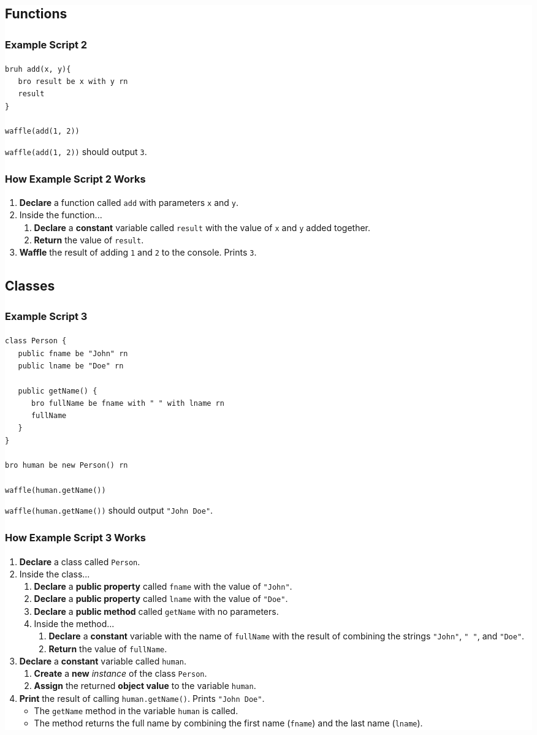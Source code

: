 ## Functions

### Example Script 2

```gigascript-x
bruh add(x, y){
   bro result be x with y rn
   result
}

waffle(add(1, 2))
```
`waffle(add(1, 2))` should output `3`.

### How Example Script 2 Works

1. **Declare** a function called `add` with parameters `x` and `y`.
2. Inside the function...
   1. **Declare** a **constant** variable called `result` with the value of `x` and `y` added together.
   2. **Return** the value of `result`. 
3. **Waffle** the result of adding `1` and `2` to the console. Prints `3`.

## Classes

### Example Script 3

```gigascript-x
class Person {
   public fname be "John" rn
   public lname be "Doe" rn

   public getName() {
      bro fullName be fname with " " with lname rn
      fullName
   }
}

bro human be new Person() rn

waffle(human.getName())
```
`waffle(human.getName())` should output `"John Doe"`.

### How Example Script 3 Works

1. **Declare** a class called `Person`.
2. Inside the class...
   1. **Declare** a **public property** called `fname` with the value of `"John"`.
   2. **Declare** a **public property** called `lname` with the value of `"Doe"`.
   3. **Declare** a **public method** called `getName` with no parameters.
   4. Inside the method...
      1. **Declare** a **constant** variable with the name of `fullName` with the result of combining the strings `"John"`, `" "`, and `"Doe"`.
      2. **Return** the value of `fullName`.
3. **Declare** a **constant** variable called `human`.
   1. **Create** a **new** _instance_ of the class `Person`.
   2. **Assign** the returned **object value** to the variable `human`.
4. **Print** the result of calling `human.getName()`. Prints `"John Doe"`.
   * The `getName` method in the variable `human` is called.
   * The method returns the full name by combining the first name (`fname`) and the last name (`lname`).
